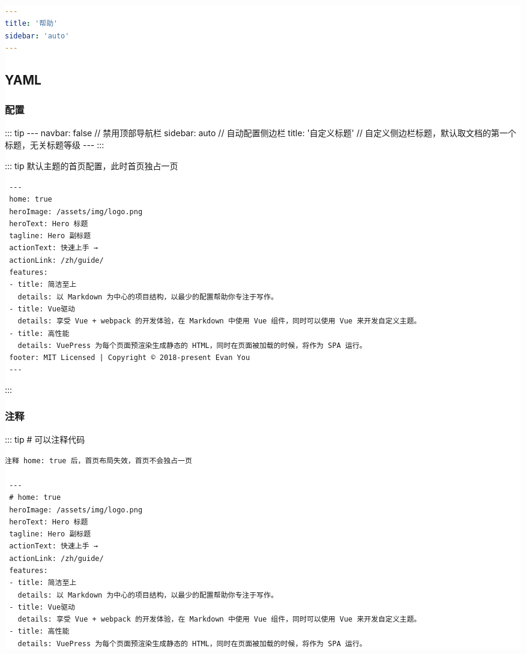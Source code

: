 ```yaml
---
title: '帮助'
sidebar: 'auto'
---
```


## YAML


### 配置
::: tip
    ---
    navbar: false       // 禁用顶部导航栏
    sidebar: auto       // 自动配置侧边栏
    title: '自定义标题'  // 自定义侧边栏标题，默认取文档的第一个标题，无关标题等级
    ---
:::

::: tip
    默认主题的首页配置，此时首页独占一页
    
     ---
     home: true
     heroImage: /assets/img/logo.png
     heroText: Hero 标题
     tagline: Hero 副标题
     actionText: 快速上手 →
     actionLink: /zh/guide/
     features:
     - title: 简洁至上
       details: 以 Markdown 为中心的项目结构，以最少的配置帮助你专注于写作。
     - title: Vue驱动
       details: 享受 Vue + webpack 的开发体验，在 Markdown 中使用 Vue 组件，同时可以使用 Vue 来开发自定义主题。
     - title: 高性能
       details: VuePress 为每个页面预渲染生成静态的 HTML，同时在页面被加载的时候，将作为 SPA 运行。
     footer: MIT Licensed | Copyright © 2018-present Evan You
     ---
:::

### 注释
::: tip
    # 可以注释代码
    
    注释 home: true 后，首页布局失效，首页不会独占一页
    
     ---
     # home: true
     heroImage: /assets/img/logo.png
     heroText: Hero 标题
     tagline: Hero 副标题
     actionText: 快速上手 →
     actionLink: /zh/guide/
     features:
     - title: 简洁至上
       details: 以 Markdown 为中心的项目结构，以最少的配置帮助你专注于写作。
     - title: Vue驱动
       details: 享受 Vue + webpack 的开发体验，在 Markdown 中使用 Vue 组件，同时可以使用 Vue 来开发自定义主题。
     - title: 高性能
       details: VuePress 为每个页面预渲染生成静态的 HTML，同时在页面被加载的时候，将作为 SPA 运行。